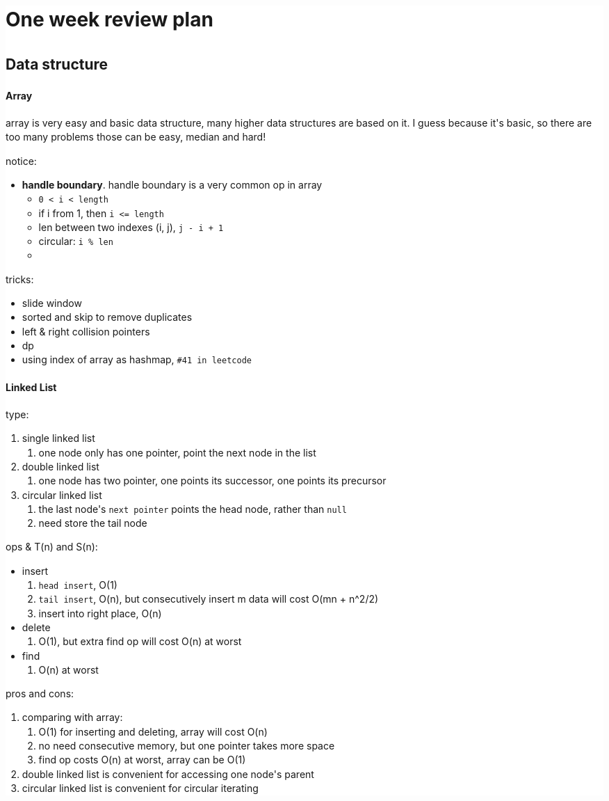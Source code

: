 # One week review plan

## Data structure

#### Array

array is very easy and basic data structure, many higher data structures are based on it. I guess because it's basic, so there are too many problems those can be easy, median and hard! 

notice:

- **handle boundary**. handle boundary is a very common op in array
    - `0 < i < length`
    - if i from 1, then `i <= length`
    - len between two indexes (i, j),  `j - i + 1`
    - circular: `i % len`
    - 

tricks:

- slide window
- sorted and skip to remove duplicates
- left & right collision pointers
- dp
- using index of array as hashmap, `#41 in leetcode`

#### Linked List

type:

1. single linked list
    1. one node only has one pointer, point the next node in the list
2. double linked list
    1. one node has two pointer, one points its successor, one points its precursor
3. circular linked list
    1. the last node's `next pointer` points the head node, rather than `null`
    2. need store the tail node

ops & T(n) and S(n):

- insert
    1. `head insert`, O(1)
    2. `tail insert`, O(n), but consecutively insert m data will cost O(mn + n^2/2)
    3. insert into right place, O(n)
- delete
    1. O(1), but extra find op will cost O(n) at worst
- find
    1. O(n) at worst

pros and cons:

1. comparing with array:
    1. O(1) for inserting and deleting, array will cost O(n)
    2. no need consecutive memory, but one pointer takes more space
    3. find op costs O(n) at worst, array can be O(1)
2. double linked list is convenient for accessing one node's parent
3. circular linked list is convenient for circular iterating
